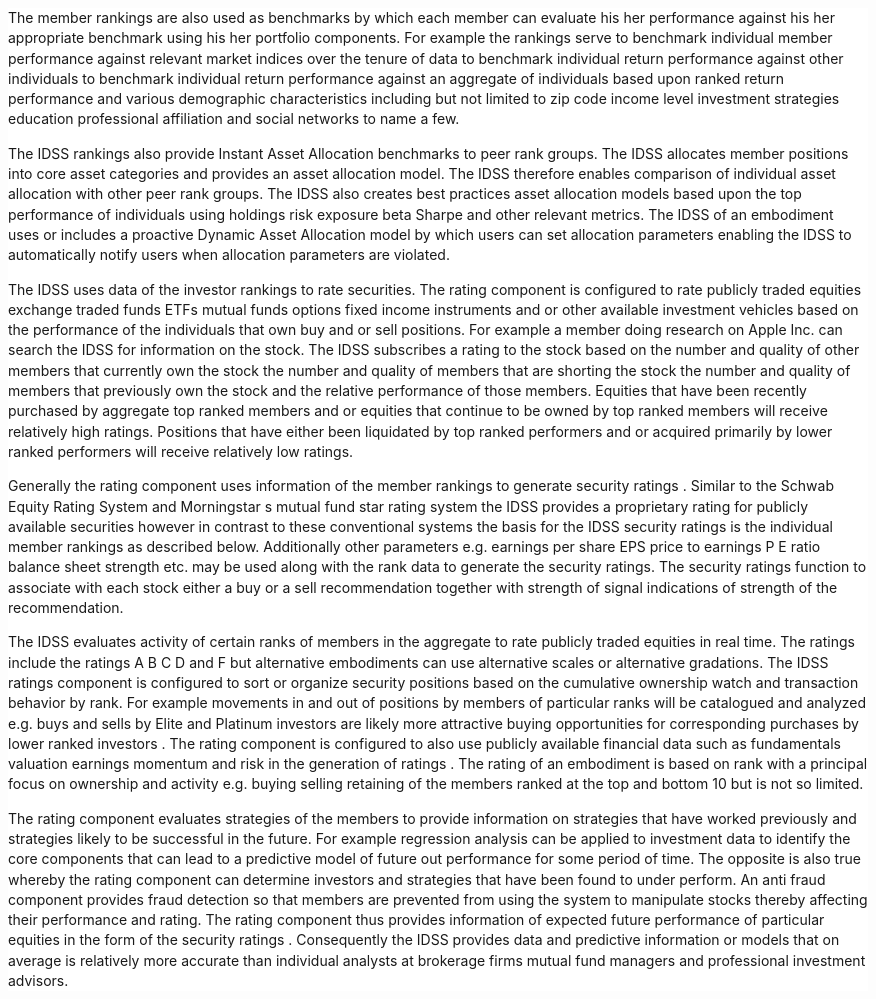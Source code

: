 The member rankings are also used as benchmarks by which each member can evaluate his her performance against his her appropriate benchmark using his her portfolio components. For example the rankings serve to benchmark individual member performance against relevant market indices over the tenure of data to benchmark individual return performance against other individuals to benchmark individual return performance against an aggregate of individuals based upon ranked return performance and various demographic characteristics including but not limited to zip code income level investment strategies education professional affiliation and social networks to name a few.

The IDSS rankings also provide Instant Asset Allocation benchmarks to peer rank groups. The IDSS allocates member positions into core asset categories and provides an asset allocation model. The IDSS therefore enables comparison of individual asset allocation with other peer rank groups. The IDSS also creates best practices asset allocation models based upon the top performance of individuals using holdings risk exposure beta Sharpe and other relevant metrics. The IDSS of an embodiment uses or includes a proactive Dynamic Asset Allocation model by which users can set allocation parameters enabling the IDSS to automatically notify users when allocation parameters are violated.

The IDSS uses data of the investor rankings to rate securities. The rating component is configured to rate publicly traded equities exchange traded funds ETFs mutual funds options fixed income instruments and or other available investment vehicles based on the performance of the individuals that own buy and or sell positions. For example a member doing research on Apple Inc. can search the IDSS for information on the stock. The IDSS subscribes a rating to the stock based on the number and quality of other members that currently own the stock the number and quality of members that are shorting the stock the number and quality of members that previously own the stock and the relative performance of those members. Equities that have been recently purchased by aggregate top ranked members and or equities that continue to be owned by top ranked members will receive relatively high ratings. Positions that have either been liquidated by top ranked performers and or acquired primarily by lower ranked performers will receive relatively low ratings.

Generally the rating component uses information of the member rankings to generate security ratings . Similar to the Schwab Equity Rating System and Morningstar s mutual fund star rating system the IDSS provides a proprietary rating for publicly available securities however in contrast to these conventional systems the basis for the IDSS security ratings is the individual member rankings as described below. Additionally other parameters e.g. earnings per share EPS price to earnings P E ratio balance sheet strength etc. may be used along with the rank data to generate the security ratings. The security ratings function to associate with each stock either a buy or a sell recommendation together with strength of signal indications of strength of the recommendation.

The IDSS evaluates activity of certain ranks of members in the aggregate to rate publicly traded equities in real time. The ratings include the ratings A B C D and F but alternative embodiments can use alternative scales or alternative gradations. The IDSS ratings component is configured to sort or organize security positions based on the cumulative ownership watch and transaction behavior by rank. For example movements in and out of positions by members of particular ranks will be catalogued and analyzed e.g. buys and sells by Elite and Platinum investors are likely more attractive buying opportunities for corresponding purchases by lower ranked investors . The rating component is configured to also use publicly available financial data such as fundamentals valuation earnings momentum and risk in the generation of ratings . The rating of an embodiment is based on rank with a principal focus on ownership and activity e.g. buying selling retaining of the members ranked at the top and bottom 10 but is not so limited.

The rating component evaluates strategies of the members to provide information on strategies that have worked previously and strategies likely to be successful in the future. For example regression analysis can be applied to investment data to identify the core components that can lead to a predictive model of future out performance for some period of time. The opposite is also true whereby the rating component can determine investors and strategies that have been found to under perform. An anti fraud component provides fraud detection so that members are prevented from using the system to manipulate stocks thereby affecting their performance and rating. The rating component thus provides information of expected future performance of particular equities in the form of the security ratings . Consequently the IDSS provides data and predictive information or models that on average is relatively more accurate than individual analysts at brokerage firms mutual fund managers and professional investment advisors.
